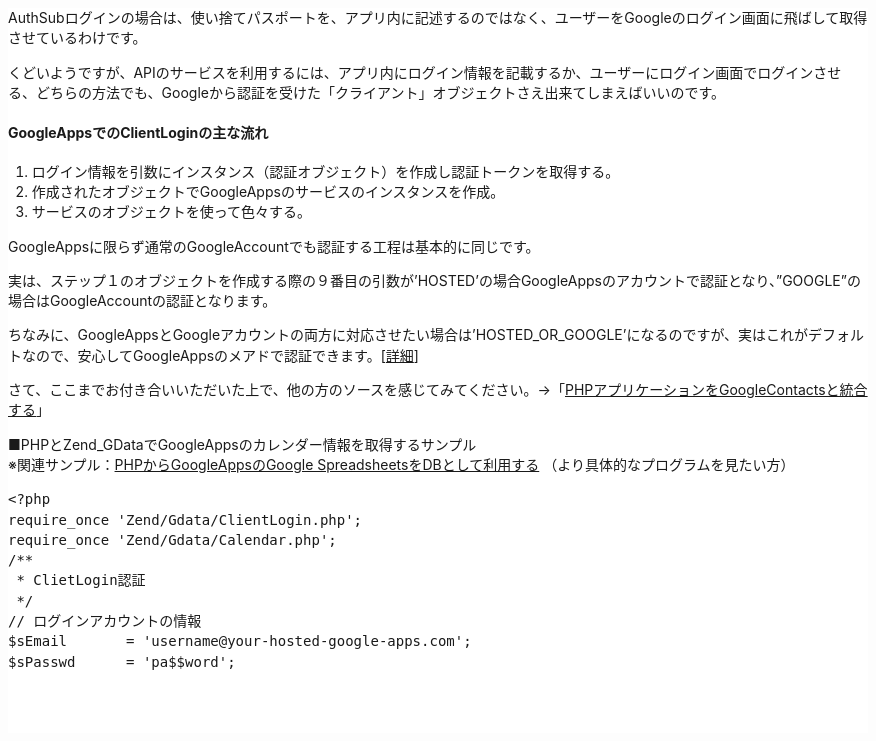   <p>
    AuthSubログインの場合は、使い捨てパスポートを、アプリ内に記述するのではなく、ユーザーをGoogleのログイン画面に飛ばして取得させているわけです。
  </p>
  
  <p>
    くどいようですが、APIのサービスを利用するには、アプリ内にログイン情報を記載するか、ユーザーにログイン画面でログインさせる、どちらの方法でも、Googleから認証を受けた「クライアント」オブジェクトさえ出来てしまえばいいのです。
  </p>
  
  <h4 id="outline__5">
    GoogleAppsでのClientLoginの主な流れ
  </h4>
  
  <ol>
    <li>
      ログイン情報を引数にインスタンス（認証オブジェクト）を作成し認証トークンを取得する。
    </li>
    <li>
      作成されたオブジェクトでGoogleAppsのサービスのインスタンスを作成。
    </li>
    <li>
      サービスのオブジェクトを使って色々する。
    </li>
  </ol>
  
  <p>
    GoogleAppsに限らず通常のGoogleAccountでも認証する工程は基本的に同じです。
  </p>
  
  <p>
    実は、ステップ１のオブジェクトを作成する際の９番目の引数が&#8217;HOSTED&#8217;の場合GoogleAppsのアカウントで認証となり、&#8221;GOOGLE&#8221;の場合はGoogleAccountの認証となります。
  </p>
  
  <p>
    ちなみに、GoogleAppsとGoogleアカウントの両方に対応させたい場合は&#8217;HOSTED_OR_GOOGLE&#8217;になるのですが、実はこれがデフォルトなので、安心してGoogleAppsのメアドで認証できます。[<a target="_blank" href="http://code.google.com/intl/ja/apis/accounts/docs/AuthForInstalledApps.html#Request">詳細</a>]
  </p>
  
  <p>
    さて、ここまでお付き合いいただいた上で、他の方のソースを感じてみてください。→「<a href="http://www.ibm.com/developerworks/jp/xml/library/x-phpgooglecontact/index.html" target="_blank">PHPアプリケーションをGoogleContactsと統合する</a>」
  </p>
  
  <p>
    <a name="idSample"></a>
  </p>
  
  <p>
    ■PHPとZend_GDataでGoogleAppsのカレンダー情報を取得するサンプル<br />※関連サンプル：<a href="http://d.hatena.ne.jp/KEINOS/20100113" target="_blank">PHPからGoogleAppsのGoogle SpreadsheetsをDBとして利用する</a> （より具体的なプログラムを見たい方）
  </p>
  
  <pre class="syntax-highlight">
<span class="synSpecial">&#60;?php</span>
<span class="synPreProc">require_once</span> '<span class="synConstant">Zend/Gdata/ClientLogin.php</span>';
<span class="synPreProc">require_once</span> '<span class="synConstant">Zend/Gdata/Calendar.php</span>';
<span class="synComment">/**</span>
<span class="synComment"> * ClietLogin認証</span>
<span class="synComment"> */</span>
<span class="synComment">// ログインアカウントの情報</span>
<span class="synStatement">$</span><span class="synIdentifier">sEmail</span>       <span class="synStatement">=</span> '<span class="synConstant">username@your-hosted-google-apps.com</span>';
<span class="synStatement">$</span><span class="synIdentifier">sPasswd</span>      <span class="synStatement">=</span> '<span class="synConstant">pa$$word</span>';